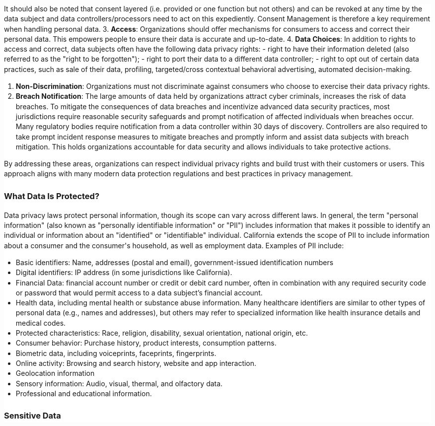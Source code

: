 It should also be noted that consent layered (i.e. provided or one function but not others) and can be revoked at any time by the data subject and data controllers/processors need to act on this expediently. Consent Management is therefore a key requirement when handling personal data.
3. **Access**: Organizations should offer mechanisms for consumers to access and correct their personal data. This empowers people to ensure their data is accurate and up-to-date.
4. **Data Choices**: In addition to rights to access and correct, data subjects often have the following data privacy rights:
    - right to have their information deleted (also referred to as the "right to be forgotten");
    - right to port their data to a different data controller;
    - right to opt out of certain data practices, such as sale of their data, profiling, targeted/cross contextual behavioral advertising, automated decision-making.
1. **Non-Discrimination**: Organizations must not discriminate against consumers who choose to exercise their data privacy rights.
1. **Breach Notification**: The large amounts of data held by organizations attract cyber criminals, increases the risk of data breaches.
To mitigate the consequences of data breaches and incentivize advanced data security practices, most jurisdictions require reasonable security safeguards and prompt notification of affected individuals when breaches occur. Many regulatory bodies require notification from a data controller within 30 days of discovery. Controllers are also required to take prompt incident response measures to mitigate breaches and promptly inform and assist data subjects with breach mitigation.
This holds organizations accountable for data security and allows individuals to take protective actions.

By addressing these areas, organizations can respect individual privacy rights and build trust with their customers or users.
This approach aligns with many modern data protection regulations and best practices in privacy management.

### What Data Is Protected?

Data privacy laws protect personal information, though its scope can vary across different laws. In general, the term "personal information" (also known as "personally identifiable information" or "PII") includes information that makes it possible to identify an individual or information about an "identified" or "identifiable" individual. California extends the scope of PII to include information about a consumer and the consumer's household, as well as employment data. Examples of PII include:

- Basic identifiers: Name, addresses (postal and email), government-issued identification numbers
- Digital identifiers: IP address (in some jurisdictions like California).
- Financial Data: financial account number or credit or debit card number, often in combination with any required security code or password that would permit access to a data subject’s financial account.
- Health data, including mental health or substance abuse information. Many healthcare identifiers are similar to other types of personal data (e.g., names and addresses), but others may refer to specialized information like health insurance details and medical codes.
- Protected characteristics: Race, religion, disability, sexual orientation, national origin, etc.
- Consumer behavior: Purchase history, product interests, consumption patterns.
- Biometric data, including voiceprints, faceprints, fingerprints.
- Online activity: Browsing and search history, website and app interaction.
- Geolocation information
- Sensory information: Audio, visual, thermal, and olfactory data.
- Professional and educational information.

### Sensitive Data
